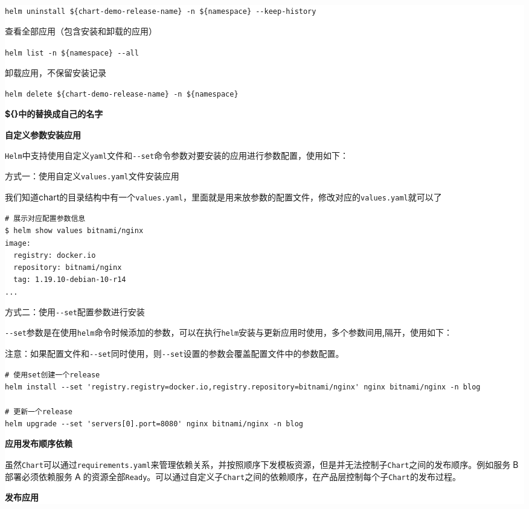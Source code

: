 ```shell
helm uninstall ${chart-demo-release-name} -n ${namespace} --keep-history
```

查看全部应用（包含安装和卸载的应用）

```shell
helm list -n ${namespace} --all
```

卸载应用，不保留安装记录

```shell
helm delete ${chart-demo-release-name} -n ${namespace}
```

**${}中的替换成自己的名字**



**自定义参数安装应用**

`Helm`中支持使用自定义`yaml`文件和`--set`命令参数对要安装的应用进行参数配置，使用如下：

方式一：使用自定义`values.yaml`文件安装应用

我们知道chart的目录结构中有一个`values.yaml`，里面就是用来放参数的配置文件，修改对应的`values.yaml`就可以了

```shell
# 展示对应配置参数信息
$ helm show values bitnami/nginx
image:
  registry: docker.io
  repository: bitnami/nginx
  tag: 1.19.10-debian-10-r14
...
```

方式二：使用`--set`配置参数进行安装

`--set`参数是在使用`helm`命令时候添加的参数，可以在执行`helm`安装与更新应用时使用，多个参数间用,隔开，使用如下：

注意：如果配置文件和`--set`同时使用，则`--set`设置的参数会覆盖配置文件中的参数配置。

```shell
# 使用set创建一个release
helm install --set 'registry.registry=docker.io,registry.repository=bitnami/nginx' nginx bitnami/nginx -n blog

# 更新一个release
helm upgrade --set 'servers[0].port=8080' nginx bitnami/nginx -n blog
```



**应用发布顺序依赖**

虽然`Chart`可以通过`requirements.yaml`来管理依赖关系，并按照顺序下发模板资源，但是并无法控制子`Chart`之间的发布顺序。例如服务 B 部署必须依赖服务 A 的资源全部`Ready`。可以通过自定义子`Chart`之间的依赖顺序，在产品层控制每个子`Chart`的发布过程。



**发布应用**
